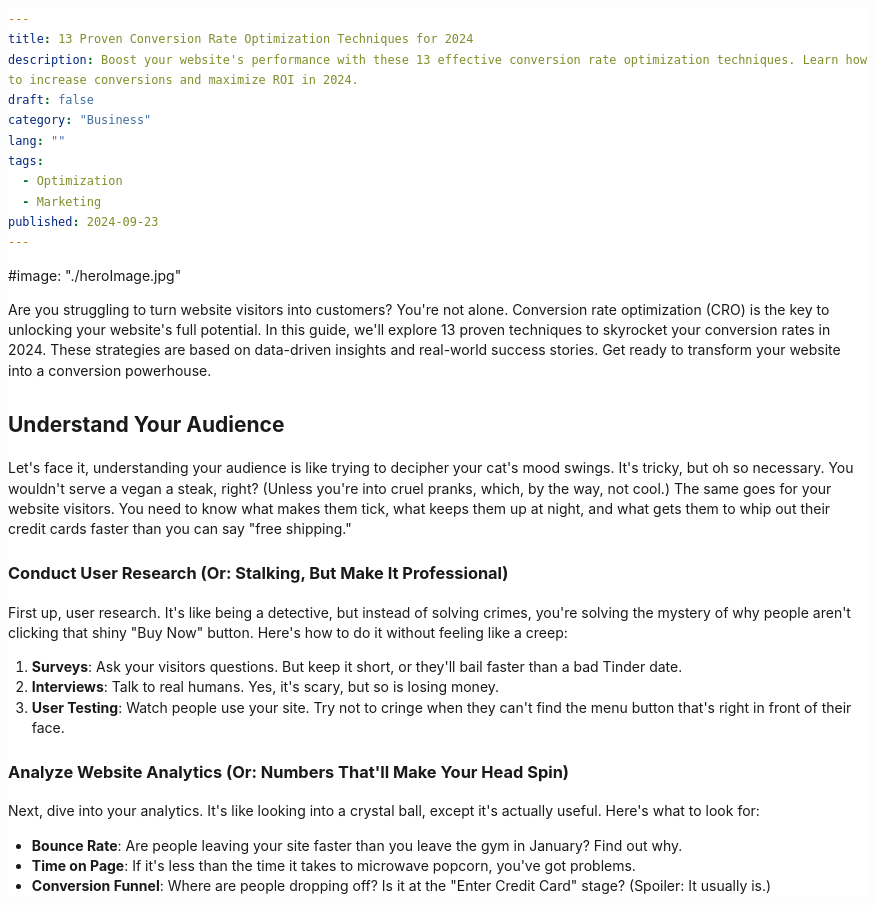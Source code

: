 ```yaml
---
title: 13 Proven Conversion Rate Optimization Techniques for 2024
description: Boost your website's performance with these 13 effective conversion rate optimization techniques. Learn how to increase conversions and maximize ROI in 2024.
draft: false
category: "Business"
lang: ""
tags:
  - Optimization
  - Marketing
published: 2024-09-23
---
```



#image: "./heroImage.jpg"

Are you struggling to turn website visitors into customers? You're not alone. Conversion rate optimization (CRO) is the key to unlocking your website's full potential. In this guide, we'll explore 13 proven techniques to skyrocket your conversion rates in 2024. These strategies are based on data-driven insights and real-world success stories. Get ready to transform your website into a conversion powerhouse.


## Understand Your Audience

Let's face it, understanding your audience is like trying to decipher your cat's mood swings. It's tricky, but oh so necessary. You wouldn't serve a vegan a steak, right? (Unless you're into cruel pranks, which, by the way, not cool.) The same goes for your website visitors. You need to know what makes them tick, what keeps them up at night, and what gets them to whip out their credit cards faster than you can say "free shipping."

### Conduct User Research (Or: Stalking, But Make It Professional)

First up, user research. It's like being a detective, but instead of solving crimes, you're solving the mystery of why people aren't clicking that shiny "Buy Now" button. Here's how to do it without feeling like a creep:

1. **Surveys**: Ask your visitors questions. But keep it short, or they'll bail faster than a bad Tinder date.
2. **Interviews**: Talk to real humans. Yes, it's scary, but so is losing money.
3. **User Testing**: Watch people use your site. Try not to cringe when they can't find the menu button that's right in front of their face.

### Analyze Website Analytics (Or: Numbers That'll Make Your Head Spin)

Next, dive into your analytics. It's like looking into a crystal ball, except it's actually useful. Here's what to look for:

- **Bounce Rate**: Are people leaving your site faster than you leave the gym in January? Find out why.
- **Time on Page**: If it's less than the time it takes to microwave popcorn, you've got problems.
- **Conversion Funnel**: Where are people dropping off? Is it at the "Enter Credit Card" stage? (Spoiler: It usually is.)
